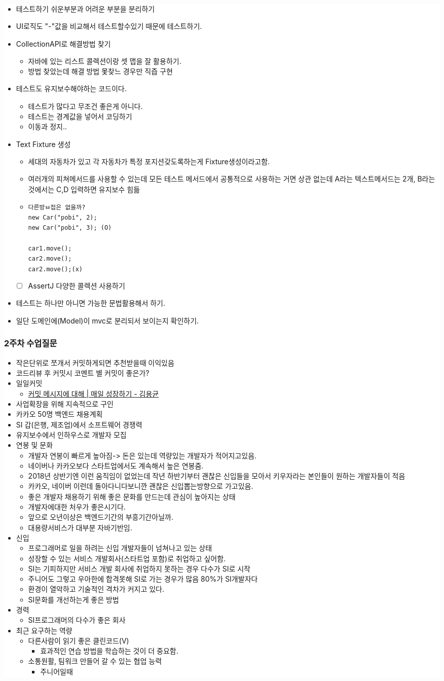 - 테스트하기 쉬운부분과 어려운 부분을 분리하기

- UI로직도 "-"값을 비교해서 테스트할수있기 때문에 테스트하기.

- CollectionAPI로 해결방법 찾기

  - 자바에 있는 리스트 콜렉션이랑 셋 맵을 잘 활용하기.
  - 방법 찾았는데 해결 방법 몿찾느 경우만 직즙 구현

- 테스트도 유지보수해야하는 코드이다.

  - 테스트가 많다고 무조건 좋은게 아니다.
  - 테스트는 경계값을 넣어서 코딩하기
  - 이동과 정지..

- Text Fixture 생성

  - 세대의 자동차가 있고 각 자동차가 특정 포지션갖도록하는게 Fixture생성이라고함.

  - 여러개의 피쳐메서드를 사용할 수 있는데 모든 테스트 메서드에서 공통적으로 사용하는 거면 상관 없는데 A라는 텍스트메서드는 2개, B라는 것에서는 C,D 입력하면 유지보수 힘듦

  - ```
    다른방ㅂ접은 없을까?
    new Car("pobi", 2);
    new Car("pobi", 3); (O)
    
    car1.move();
    car2.move();
    car2.move();(x)
    ```

  - [ ] AssertJ 다양한 콜렉션 사용하기

- 테스트는 하나만 아니면 가능한 문법활용해서 하기.

- 일단 도메인에(Model)이 mvc로 분리되서 보이는지 확인하기.

### 2주차 수업질문

- 작은단위로 쪼개서 커밋하게되면 추천받을때 이익있음
- 코드리뷰 후 커밋시 코멘트 별 커밋이 좋은가?
- 일일커밋
  - [커밋 메시지에 대해 | 매일 성장하기 - 김용균](https://edykim.com/ko/post/about-commit-messages/)
- 사업확장을 위해 지속적으로 구인
- 카카오 50명 백엔드 채용계획
- SI 갑(은행, 제조업)에서 소프트웨어 경쟁력 
- 유지보수에서 인하우스로 개발자 모집
- 연봉 및 문화
  - 개발자 연봉이 빠르게 높아짐-> 돈은 있는데 역량있는 개발자가 적어지고있음.
  - 네이버나 카카오보다 스타트업에서도 계속해서 높은 연봉줌.
  - 2018년 상반기엔 이런 움직임이 없었는데 작년 하반기부터 괜찮은 신입들을 모아서 키우자라는 본인들이 원하는 개발자들이 적음
  - 카카오, 네이버 이런데 돌아다니다보니깐 괜찮은 신입뽑는방향으로 가고있음.
  - 좋은 개발자 채용하기 위해 좋은 문화를 만드는데 관심이 높아지는 상태
  - 개발자에대한 처우가 좋은시기다.
  - 앞으로 오년이상은 백엔드기간의 부흥기간아닐까.
  - 대용량서비스가 대부분 자바기반임.
- 신입
  - 프로그래머로 일을 하려는 신입 개발자들이 넘쳐나고 있는 상태
  - 성장할 수 있는 서비스 개발회사(스타트업 포함)로 취업하고 싶어함.
  - SI는 기피하지만 서비스 개발 회사에 취업하지 못하는 경우 다수가 SI로 시작
  - 주니어도 그렇고 우아한에 합격못해 SI로 가는 경우가 많음 80%가 SI개발자다 
  - 환경이 열악하고 기술적인 격차가 커지고 있다.
  - SI문화를 개선하는게 좋은 방법
- 경력
  - SI프로그래머의 다수가 좋은 회사
- 최근 요구하는 역량
  - 다른사람이 읽기 좋은 클린코드(V)
    - 효과적인 연습 방법을 학습하는 것이 더 중요함.
  - 소통원활, 팀워크 만들어 갈 수 있는 협업 능력
    - 주니어일때
